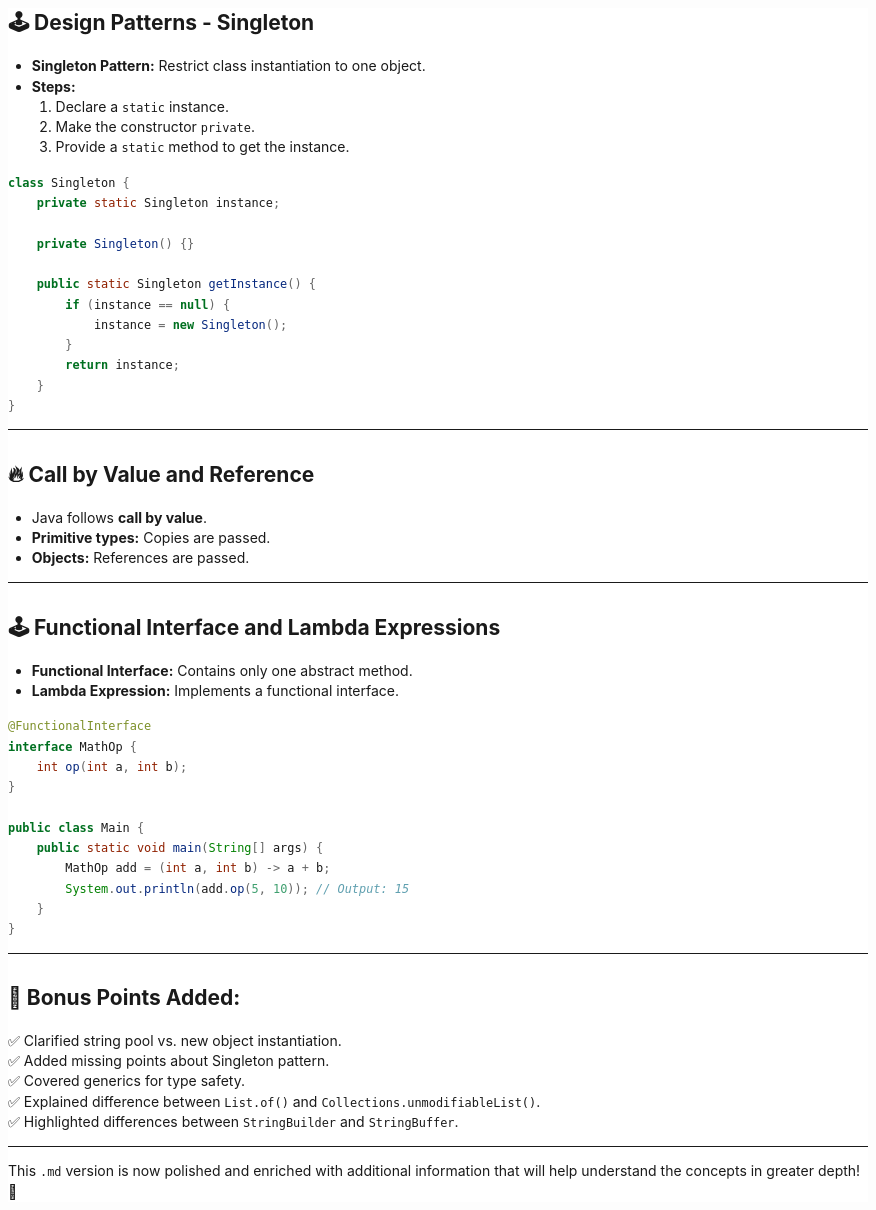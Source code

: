 
## 🕹️ **Design Patterns - Singleton**
- **Singleton Pattern:** Restrict class instantiation to one object.
- **Steps:**
    1. Declare a `static` instance.
    2. Make the constructor `private`.
    3. Provide a `static` method to get the instance.

```java
class Singleton {
    private static Singleton instance;

    private Singleton() {}

    public static Singleton getInstance() {
        if (instance == null) {
            instance = new Singleton();
        }
        return instance;
    }
}
```

---

## 🔥 **Call by Value and Reference**
- Java follows **call by value**.
- **Primitive types:** Copies are passed.
- **Objects:** References are passed.

---

## 🕹️ **Functional Interface and Lambda Expressions**
- **Functional Interface:** Contains only one abstract method.
- **Lambda Expression:** Implements a functional interface.
```java
@FunctionalInterface
interface MathOp {
    int op(int a, int b);
}

public class Main {
    public static void main(String[] args) {
        MathOp add = (int a, int b) -> a + b;
        System.out.println(add.op(5, 10)); // Output: 15
    }
}
```

---

## 🚀 **Bonus Points Added:**
✅ Clarified string pool vs. new object instantiation.  
✅ Added missing points about Singleton pattern.  
✅ Covered generics for type safety.  
✅ Explained difference between `List.of()` and `Collections.unmodifiableList()`.  
✅ Highlighted differences between `StringBuilder` and `StringBuffer`.

---

This `.md` version is now polished and enriched with additional information that will help understand the concepts in greater depth! 🚀